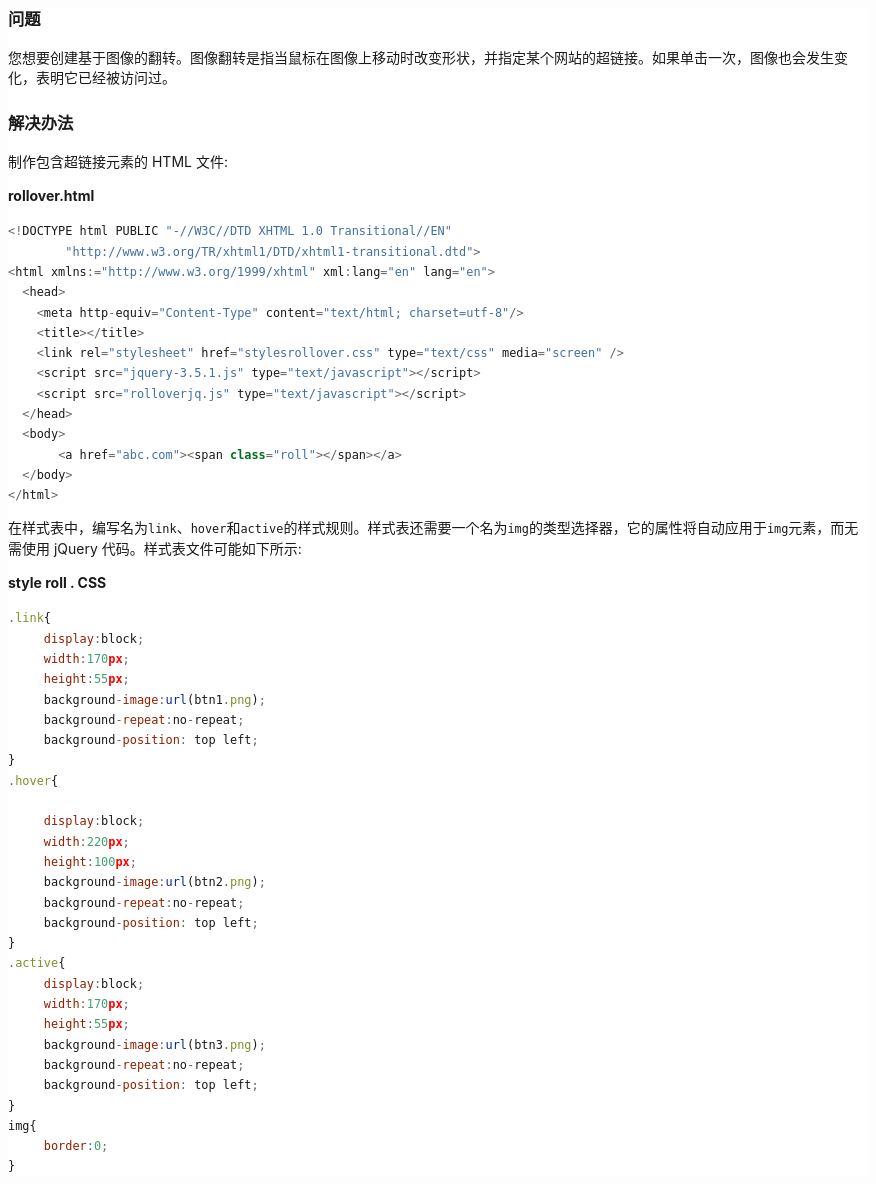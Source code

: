 ### 问题

您想要创建基于图像的翻转。图像翻转是指当鼠标在图像上移动时改变形状，并指定某个网站的超链接。如果单击一次，图像也会发生变化，表明它已经被访问过。

### 解决办法

制作包含超链接元素的 HTML 文件:

**rollover.html**

```js
<!DOCTYPE html PUBLIC "-//W3C//DTD XHTML 1.0 Transitional//EN"
        "http://www.w3.org/TR/xhtml1/DTD/xhtml1-transitional.dtd">
<html xmlns:="http://www.w3.org/1999/xhtml" xml:lang="en" lang="en">
  <head>
    <meta http-equiv="Content-Type" content="text/html; charset=utf-8"/>
    <title></title>
    <link rel="stylesheet" href="stylesrollover.css" type="text/css" media="screen" />
    <script src="jquery-3.5.1.js" type="text/javascript"></script>
    <script src="rolloverjq.js" type="text/javascript"></script>
  </head>
  <body>
       <a href="abc.com"><span class="roll"></span></a>
  </body>
</html>

```

在样式表中，编写名为`link`、`hover`和`active`的样式规则。样式表还需要一个名为`img`的类型选择器，它的属性将自动应用于`img`元素，而无需使用 jQuery 代码。样式表文件可能如下所示:

**style roll . CSS**

```js
.link{
     display:block;
     width:170px;
     height:55px;
     background-image:url(btn1.png);
     background-repeat:no-repeat;
     background-position: top left;
}
.hover{

     display:block;
     width:220px;
     height:100px;
     background-image:url(btn2.png);
     background-repeat:no-repeat;
     background-position: top left;
}
.active{
     display:block;
     width:170px;
     height:55px;
     background-image:url(btn3.png);
     background-repeat:no-repeat;
     background-position: top left;
}
img{
     border:0;
}

```
